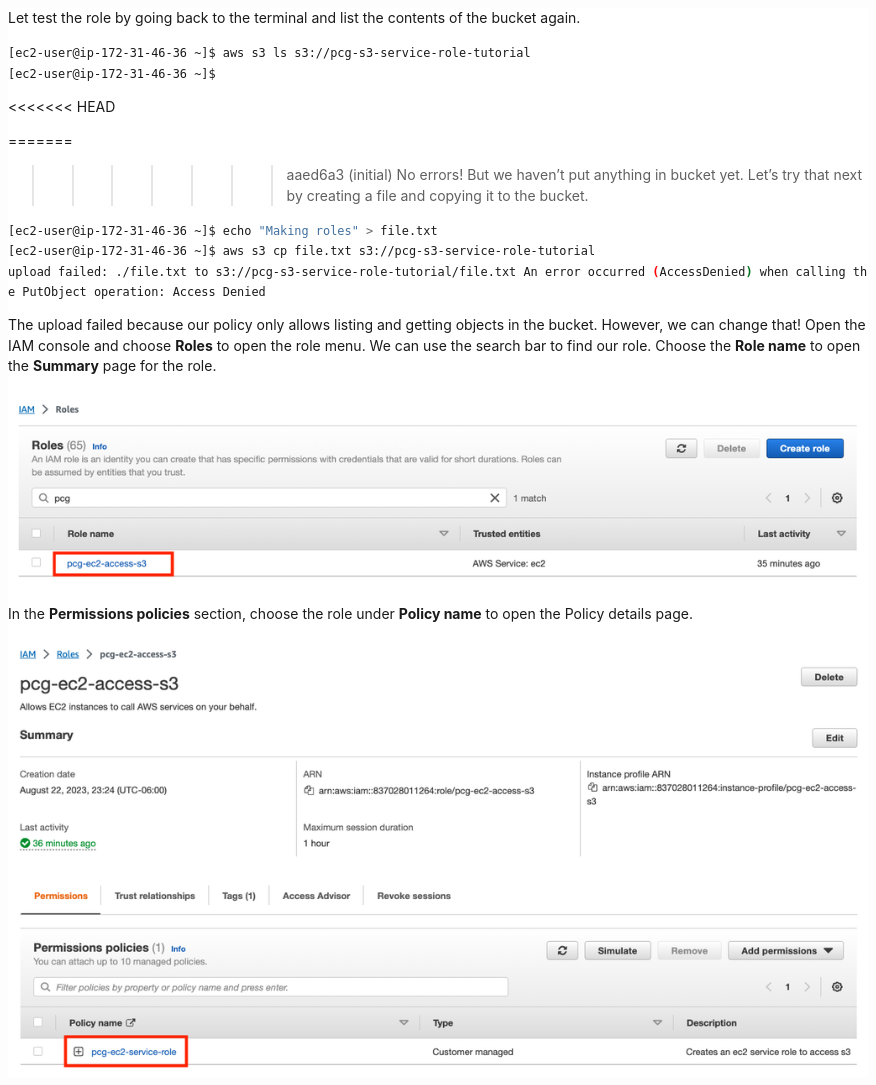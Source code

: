 Let test the role by going back to the terminal and list the contents of the bucket again.

```bash
[ec2-user@ip-172-31-46-36 ~]$ aws s3 ls s3://pcg-s3-service-role-tutorial
[ec2-user@ip-172-31-46-36 ~]$ 
```
<<<<<<< HEAD

=======
>>>>>>> aaed6a3 (initial)
No errors! But we haven’t put anything in bucket yet. Let’s try that next by creating a file and copying it to the bucket.

```bash
[ec2-user@ip-172-31-46-36 ~]$ echo "Making roles" > file.txt
[ec2-user@ip-172-31-46-36 ~]$ aws s3 cp file.txt s3://pcg-s3-service-role-tutorial
upload failed: ./file.txt to s3://pcg-s3-service-role-tutorial/file.txt An error occurred (AccessDenied) when calling the PutObject operation: Access Denied
```

The upload failed because our policy only allows listing and getting objects in the bucket. However, we can change that! Open the IAM console and choose **Roles** to open the role menu. We can use the search bar to find our role. Choose the **Role name** to open the **Summary** page for the role.

![Open role to update](./images/role-1.png)

In the **Permissions policies** section, choose the role under **Policy name** to open the Policy details page.

![Choose role to see the details](./images/role-2.png)
